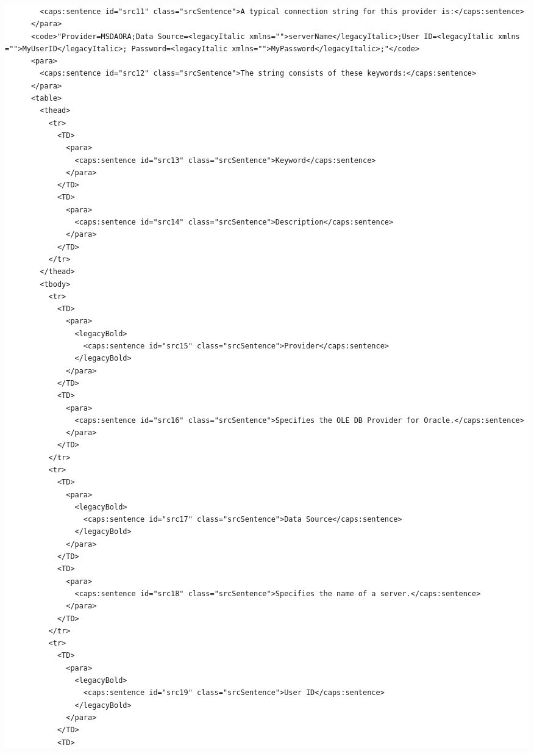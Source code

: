             <caps:sentence id="src11" class="srcSentence">A typical connection string for this provider is:</caps:sentence>
          </para>
          <code>"Provider=MSDAORA;Data Source=<legacyItalic xmlns="">serverName</legacyItalic>;User ID=<legacyItalic xmlns="">MyUserID</legacyItalic>; Password=<legacyItalic xmlns="">MyPassword</legacyItalic>;"</code>
          <para>
            <caps:sentence id="src12" class="srcSentence">The string consists of these keywords:</caps:sentence>
          </para>
          <table>
            <thead>
              <tr>
                <TD>
                  <para>
                    <caps:sentence id="src13" class="srcSentence">Keyword</caps:sentence>
                  </para>
                </TD>
                <TD>
                  <para>
                    <caps:sentence id="src14" class="srcSentence">Description</caps:sentence>
                  </para>
                </TD>
              </tr>
            </thead>
            <tbody>
              <tr>
                <TD>
                  <para>
                    <legacyBold>
                      <caps:sentence id="src15" class="srcSentence">Provider</caps:sentence>
                    </legacyBold>
                  </para>
                </TD>
                <TD>
                  <para>
                    <caps:sentence id="src16" class="srcSentence">Specifies the OLE DB Provider for Oracle.</caps:sentence>
                  </para>
                </TD>
              </tr>
              <tr>
                <TD>
                  <para>
                    <legacyBold>
                      <caps:sentence id="src17" class="srcSentence">Data Source</caps:sentence>
                    </legacyBold>
                  </para>
                </TD>
                <TD>
                  <para>
                    <caps:sentence id="src18" class="srcSentence">Specifies the name of a server.</caps:sentence>
                  </para>
                </TD>
              </tr>
              <tr>
                <TD>
                  <para>
                    <legacyBold>
                      <caps:sentence id="src19" class="srcSentence">User ID</caps:sentence>
                    </legacyBold>
                  </para>
                </TD>
                <TD>